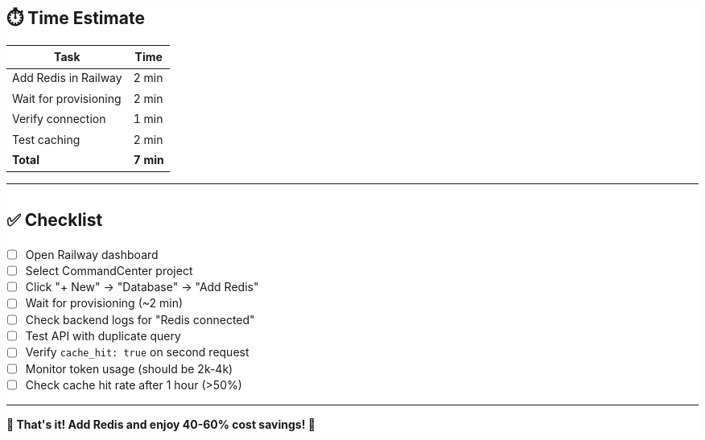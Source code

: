 
## ⏱️ Time Estimate

| Task | Time |
|------|------|
| Add Redis in Railway | 2 min |
| Wait for provisioning | 2 min |
| Verify connection | 1 min |
| Test caching | 2 min |
| **Total** | **7 min** |

---

## ✅ Checklist

- [ ] Open Railway dashboard
- [ ] Select CommandCenter project
- [ ] Click "+ New" → "Database" → "Add Redis"
- [ ] Wait for provisioning (~2 min)
- [ ] Check backend logs for "Redis connected"
- [ ] Test API with duplicate query
- [ ] Verify `cache_hit: true` on second request
- [ ] Monitor token usage (should be 2k-4k)
- [ ] Check cache hit rate after 1 hour (>50%)

---

**🚀 That's it! Add Redis and enjoy 40-60% cost savings! 🚀**
